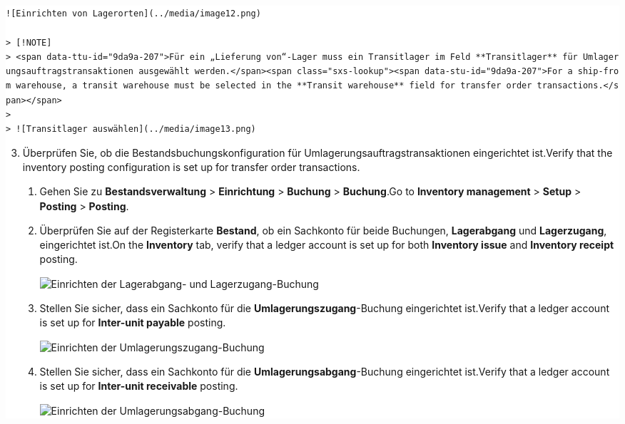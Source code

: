     ![Einrichten von Lagerorten](../media/image12.png)

    > [!NOTE]
    > <span data-ttu-id="9da9a-207">Für ein „Lieferung von“-Lager muss ein Transitlager im Feld **Transitlager** für Umlagerungsauftragstransaktionen ausgewählt werden.</span><span class="sxs-lookup"><span data-stu-id="9da9a-207">For a ship-from warehouse, a transit warehouse must be selected in the **Transit warehouse** field for transfer order transactions.</span></span>
    >
    > ![Transitlager auswählen](../media/image13.png)

3. <span data-ttu-id="9da9a-209">Überprüfen Sie, ob die Bestandsbuchungskonfiguration für Umlagerungsauftragstransaktionen eingerichtet ist.</span><span class="sxs-lookup"><span data-stu-id="9da9a-209">Verify that the inventory posting configuration is set up for transfer order transactions.</span></span>

    1. <span data-ttu-id="9da9a-210">Gehen Sie zu **Bestandsverwaltung** \> **Einrichtung** \> **Buchung** \> **Buchung**.</span><span class="sxs-lookup"><span data-stu-id="9da9a-210">Go to **Inventory management** \> **Setup** \> **Posting** \> **Posting**.</span></span>
    2. <span data-ttu-id="9da9a-211">Überprüfen Sie auf der Registerkarte **Bestand**, ob ein Sachkonto für beide Buchungen, **Lagerabgang** und **Lagerzugang**, eingerichtet ist.</span><span class="sxs-lookup"><span data-stu-id="9da9a-211">On the **Inventory** tab, verify that a ledger account is set up for both **Inventory issue** and **Inventory receipt** posting.</span></span>

        ![Einrichten der Lagerabgang- und Lagerzugang-Buchung](../media/image14.png)

    3. <span data-ttu-id="9da9a-213">Stellen Sie sicher, dass ein Sachkonto für die **Umlagerungszugang**-Buchung eingerichtet ist.</span><span class="sxs-lookup"><span data-stu-id="9da9a-213">Verify that a ledger account is set up for **Inter-unit payable** posting.</span></span>

        ![Einrichten der Umlagerungszugang-Buchung](../media/image15.png)

    4. <span data-ttu-id="9da9a-215">Stellen Sie sicher, dass ein Sachkonto für die **Umlagerungsabgang**-Buchung eingerichtet ist.</span><span class="sxs-lookup"><span data-stu-id="9da9a-215">Verify that a ledger account is set up for **Inter-unit receivable** posting.</span></span>

        ![Einrichten der Umlagerungsabgang-Buchung](../media/image16.png)
